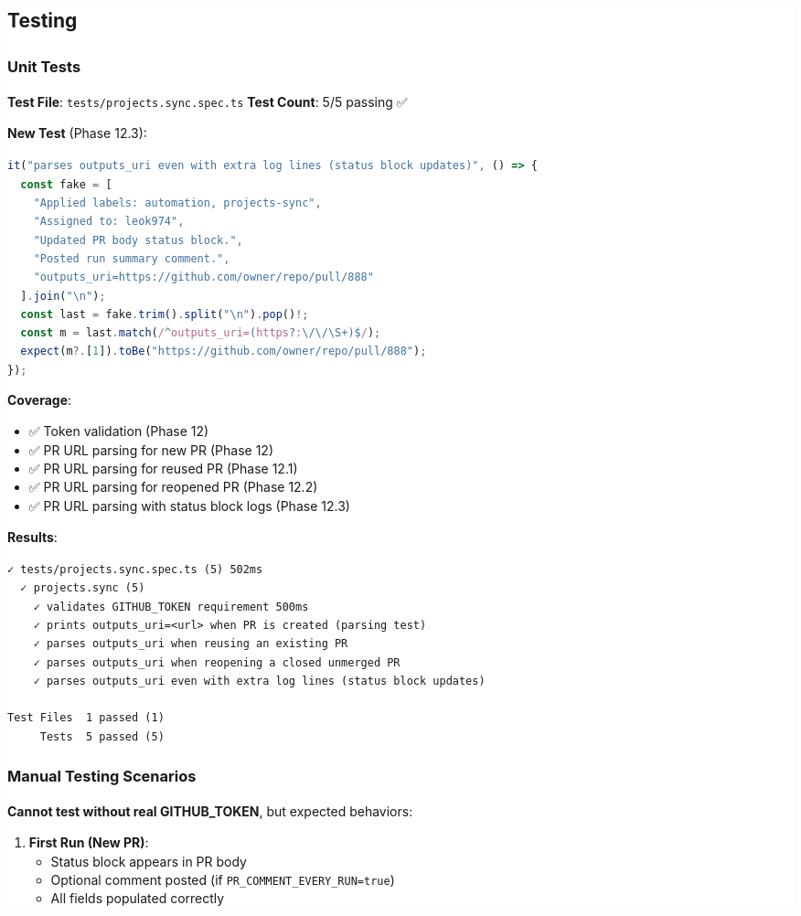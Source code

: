 ## Testing

### Unit Tests

**Test File**: `tests/projects.sync.spec.ts`
**Test Count**: 5/5 passing ✅

**New Test** (Phase 12.3):
```typescript
it("parses outputs_uri even with extra log lines (status block updates)", () => {
  const fake = [
    "Applied labels: automation, projects-sync",
    "Assigned to: leok974",
    "Updated PR body status block.",
    "Posted run summary comment.",
    "outputs_uri=https://github.com/owner/repo/pull/888"
  ].join("\n");
  const last = fake.trim().split("\n").pop()!;
  const m = last.match(/^outputs_uri=(https?:\/\/\S+)$/);
  expect(m?.[1]).toBe("https://github.com/owner/repo/pull/888");
});
```

**Coverage**:
- ✅ Token validation (Phase 12)
- ✅ PR URL parsing for new PR (Phase 12)
- ✅ PR URL parsing for reused PR (Phase 12.1)
- ✅ PR URL parsing for reopened PR (Phase 12.2)
- ✅ PR URL parsing with status block logs (Phase 12.3)

**Results**:
```
✓ tests/projects.sync.spec.ts (5) 502ms
  ✓ projects.sync (5)
    ✓ validates GITHUB_TOKEN requirement 500ms
    ✓ prints outputs_uri=<url> when PR is created (parsing test)
    ✓ parses outputs_uri when reusing an existing PR
    ✓ parses outputs_uri when reopening a closed unmerged PR
    ✓ parses outputs_uri even with extra log lines (status block updates)

Test Files  1 passed (1)
     Tests  5 passed (5)
```

### Manual Testing Scenarios

**Cannot test without real GITHUB_TOKEN**, but expected behaviors:

1. **First Run (New PR)**:
   - Status block appears in PR body
   - Optional comment posted (if `PR_COMMENT_EVERY_RUN=true`)
   - All fields populated correctly
